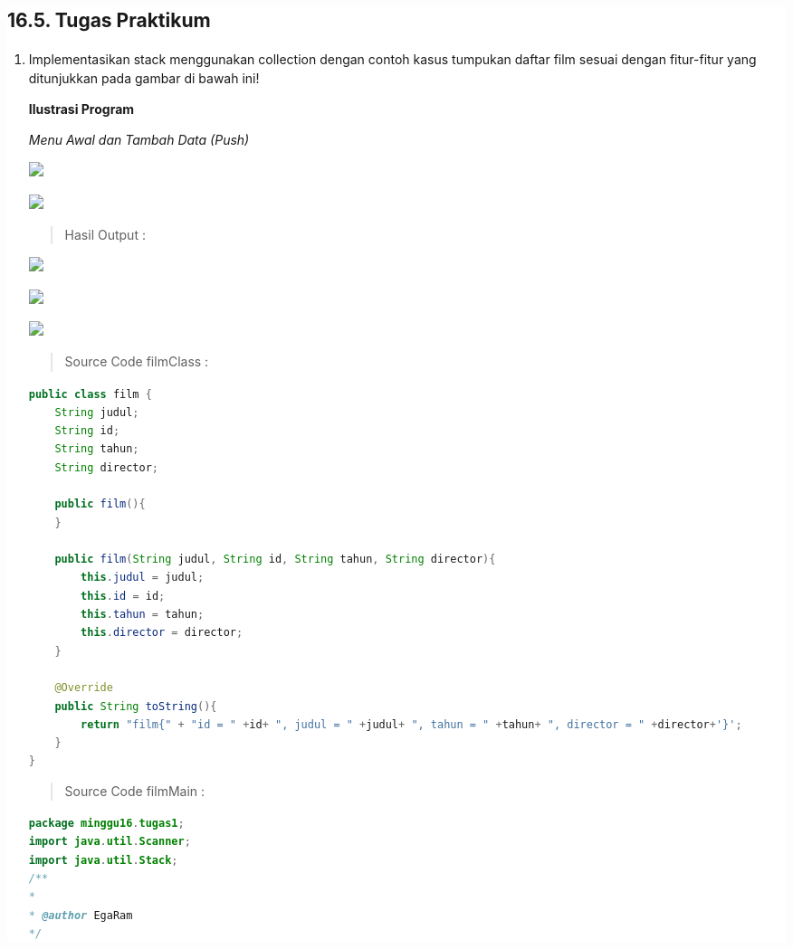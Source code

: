 ## **16.5. Tugas Praktikum**
1. Implementasikan stack menggunakan collection dengan contoh kasus tumpukan daftar film sesuai dengan fitur-fitur yang ditunjukkan pada gambar di bawah ini!

    **Ilustrasi Program**

    *Menu Awal dan Tambah Data (Push)*<p>

    <img src = "Images/17.png"><p>
    <img src = "Images/18.png"><p>

    >Hasil Output   :

    <img src = "Images/coba12.png"><p>
    <img src = "Images/coba13.png"><p>
    <img src = "Images/coba14.png"><p>

    >Source Code filmClass :
    ```java
    public class film {
        String judul;
        String id;
        String tahun;
        String director;
        
        public film(){
        }
        
        public film(String judul, String id, String tahun, String director){
            this.judul = judul;
            this.id = id;
            this.tahun = tahun;
            this.director = director;
        }
        
        @Override
        public String toString(){
            return "film{" + "id = " +id+ ", judul = " +judul+ ", tahun = " +tahun+ ", director = " +director+'}';
        }
    }
    ```

    >Source Code filmMain :
    ```java
    package minggu16.tugas1;
    import java.util.Scanner;
    import java.util.Stack;
    /**
    *
    * @author EgaRam
    */
